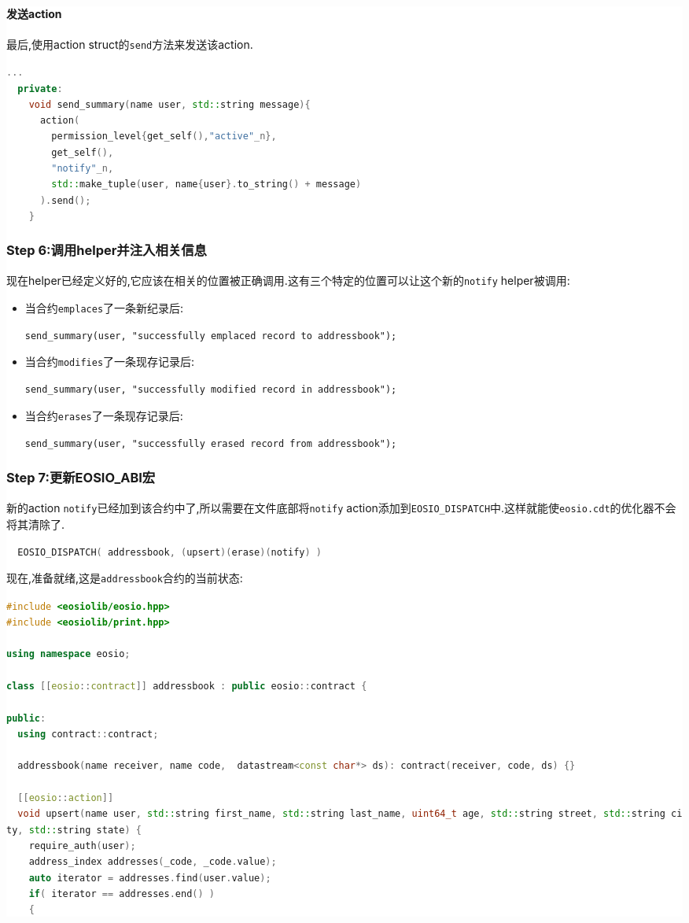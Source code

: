 

#### 发送action

最后,使用action struct的`send`方法来发送该action.

```c++
...
  private: 
    void send_summary(name user, std::string message){
      action(
        permission_level{get_self(),"active"_n},
        get_self(),
        "notify"_n,
        std::make_tuple(user, name{user}.to_string() + message)
      ).send();
    }
```



### Step 6:调用helper并注入相关信息

现在helper已经定义好的,它应该在相关的位置被正确调用.这有三个特定的位置可以让这个新的`notify` helper被调用:

* 当合约`emplaces`了一条新纪录后:

  `send_summary(user, "successfully emplaced record to addressbook");`

* 当合约`modifies`了一条现存记录后:

  `send_summary(user, "successfully modified record in addressbook");`

* 当合约`erases`了一条现存记录后:

  `send_summary(user, "successfully erased record from addressbook");`



### Step 7:更新EOSIO_ABI宏

新的action `notify`已经加到该合约中了,所以需要在文件底部将`notify` action添加到`EOSIO_DISPATCH`中.这样就能使`eosio.cdt`的优化器不会将其清除了.

```c++
  EOSIO_DISPATCH( addressbook, (upsert)(erase)(notify) )
```

现在,准备就绪,这是`addressbook`合约的当前状态:

```c++
#include <eosiolib/eosio.hpp>
#include <eosiolib/print.hpp>

using namespace eosio;

class [[eosio::contract]] addressbook : public eosio::contract {

public:
  using contract::contract;
  
  addressbook(name receiver, name code,  datastream<const char*> ds): contract(receiver, code, ds) {}

  [[eosio::action]]
  void upsert(name user, std::string first_name, std::string last_name, uint64_t age, std::string street, std::string city, std::string state) {
    require_auth(user);
    address_index addresses(_code, _code.value);
    auto iterator = addresses.find(user.value);
    if( iterator == addresses.end() )
    {
```
